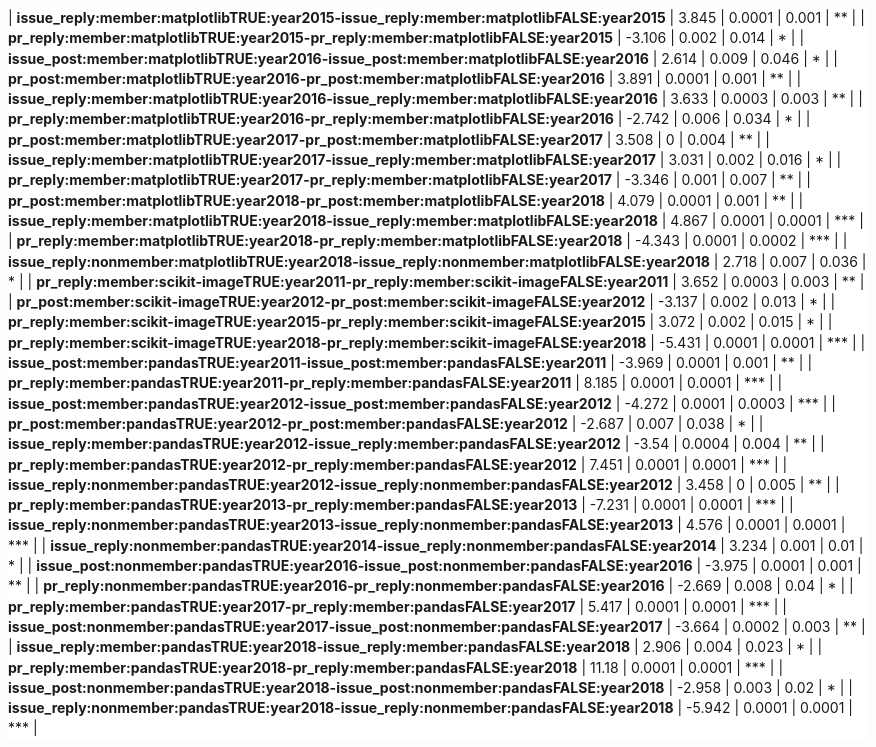 |        **issue_reply:member:matplotlibTRUE:year2015-issue_reply:member:matplotlibFALSE:year2015**        |  3.845  | 0.0001  | 0.001  | **  |
|           **pr_reply:member:matplotlibTRUE:year2015-pr_reply:member:matplotlibFALSE:year2015**           | -3.106  |  0.002  | 0.014  |  *  |
|         **issue_post:member:matplotlibTRUE:year2016-issue_post:member:matplotlibFALSE:year2016**         |  2.614  |  0.009  | 0.046  |  *  |
|            **pr_post:member:matplotlibTRUE:year2016-pr_post:member:matplotlibFALSE:year2016**            |  3.891  | 0.0001  | 0.001  | **  |
|        **issue_reply:member:matplotlibTRUE:year2016-issue_reply:member:matplotlibFALSE:year2016**        |  3.633  | 0.0003  | 0.003  | **  |
|           **pr_reply:member:matplotlibTRUE:year2016-pr_reply:member:matplotlibFALSE:year2016**           | -2.742  |  0.006  | 0.034  |  *  |
|            **pr_post:member:matplotlibTRUE:year2017-pr_post:member:matplotlibFALSE:year2017**            |  3.508  |    0    | 0.004  | **  |
|        **issue_reply:member:matplotlibTRUE:year2017-issue_reply:member:matplotlibFALSE:year2017**        |  3.031  |  0.002  | 0.016  |  *  |
|           **pr_reply:member:matplotlibTRUE:year2017-pr_reply:member:matplotlibFALSE:year2017**           | -3.346  |  0.001  | 0.007  | **  |
|            **pr_post:member:matplotlibTRUE:year2018-pr_post:member:matplotlibFALSE:year2018**            |  4.079  | 0.0001  | 0.001  | **  |
|        **issue_reply:member:matplotlibTRUE:year2018-issue_reply:member:matplotlibFALSE:year2018**        |  4.867  | 0.0001  | 0.0001 | *** |
|           **pr_reply:member:matplotlibTRUE:year2018-pr_reply:member:matplotlibFALSE:year2018**           | -4.343  | 0.0001  | 0.0002 | *** |
|     **issue_reply:nonmember:matplotlibTRUE:year2018-issue_reply:nonmember:matplotlibFALSE:year2018**     |  2.718  |  0.007  | 0.036  |  *  |
|         **pr_reply:member:scikit-imageTRUE:year2011-pr_reply:member:scikit-imageFALSE:year2011**         |  3.652  | 0.0003  | 0.003  | **  |
|          **pr_post:member:scikit-imageTRUE:year2012-pr_post:member:scikit-imageFALSE:year2012**          | -3.137  |  0.002  | 0.013  |  *  |
|         **pr_reply:member:scikit-imageTRUE:year2015-pr_reply:member:scikit-imageFALSE:year2015**         |  3.072  |  0.002  | 0.015  |  *  |
|         **pr_reply:member:scikit-imageTRUE:year2018-pr_reply:member:scikit-imageFALSE:year2018**         | -5.431  | 0.0001  | 0.0001 | *** |
|             **issue_post:member:pandasTRUE:year2011-issue_post:member:pandasFALSE:year2011**             | -3.969  | 0.0001  | 0.001  | **  |
|               **pr_reply:member:pandasTRUE:year2011-pr_reply:member:pandasFALSE:year2011**               |  8.185  | 0.0001  | 0.0001 | *** |
|             **issue_post:member:pandasTRUE:year2012-issue_post:member:pandasFALSE:year2012**             | -4.272  | 0.0001  | 0.0003 | *** |
|                **pr_post:member:pandasTRUE:year2012-pr_post:member:pandasFALSE:year2012**                | -2.687  |  0.007  | 0.038  |  *  |
|            **issue_reply:member:pandasTRUE:year2012-issue_reply:member:pandasFALSE:year2012**            |  -3.54  | 0.0004  | 0.004  | **  |
|               **pr_reply:member:pandasTRUE:year2012-pr_reply:member:pandasFALSE:year2012**               |  7.451  | 0.0001  | 0.0001 | *** |
|         **issue_reply:nonmember:pandasTRUE:year2012-issue_reply:nonmember:pandasFALSE:year2012**         |  3.458  |    0    | 0.005  | **  |
|               **pr_reply:member:pandasTRUE:year2013-pr_reply:member:pandasFALSE:year2013**               | -7.231  | 0.0001  | 0.0001 | *** |
|         **issue_reply:nonmember:pandasTRUE:year2013-issue_reply:nonmember:pandasFALSE:year2013**         |  4.576  | 0.0001  | 0.0001 | *** |
|         **issue_reply:nonmember:pandasTRUE:year2014-issue_reply:nonmember:pandasFALSE:year2014**         |  3.234  |  0.001  |  0.01  |  *  |
|          **issue_post:nonmember:pandasTRUE:year2016-issue_post:nonmember:pandasFALSE:year2016**          | -3.975  | 0.0001  | 0.001  | **  |
|            **pr_reply:nonmember:pandasTRUE:year2016-pr_reply:nonmember:pandasFALSE:year2016**            | -2.669  |  0.008  |  0.04  |  *  |
|               **pr_reply:member:pandasTRUE:year2017-pr_reply:member:pandasFALSE:year2017**               |  5.417  | 0.0001  | 0.0001 | *** |
|          **issue_post:nonmember:pandasTRUE:year2017-issue_post:nonmember:pandasFALSE:year2017**          | -3.664  | 0.0002  | 0.003  | **  |
|            **issue_reply:member:pandasTRUE:year2018-issue_reply:member:pandasFALSE:year2018**            |  2.906  |  0.004  | 0.023  |  *  |
|               **pr_reply:member:pandasTRUE:year2018-pr_reply:member:pandasFALSE:year2018**               |  11.18  | 0.0001  | 0.0001 | *** |
|          **issue_post:nonmember:pandasTRUE:year2018-issue_post:nonmember:pandasFALSE:year2018**          | -2.958  |  0.003  |  0.02  |  *  |
|         **issue_reply:nonmember:pandasTRUE:year2018-issue_reply:nonmember:pandasFALSE:year2018**         | -5.942  | 0.0001  | 0.0001 | *** |
